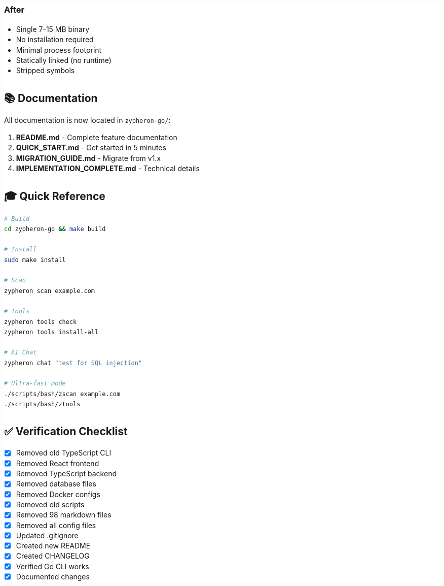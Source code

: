 ### After
- Single 7-15 MB binary
- No installation required
- Minimal process footprint
- Statically linked (no runtime)
- Stripped symbols

## 📚 Documentation

All documentation is now located in `zypheron-go/`:

1. **README.md** - Complete feature documentation
2. **QUICK_START.md** - Get started in 5 minutes
3. **MIGRATION_GUIDE.md** - Migrate from v1.x
4. **IMPLEMENTATION_COMPLETE.md** - Technical details

## 🎓 Quick Reference

```bash
# Build
cd zypheron-go && make build

# Install
sudo make install

# Scan
zypheron scan example.com

# Tools
zypheron tools check
zypheron tools install-all

# AI Chat
zypheron chat "test for SQL injection"

# Ultra-fast mode
./scripts/bash/zscan example.com
./scripts/bash/ztools
```

## ✅ Verification Checklist

- [x] Removed old TypeScript CLI
- [x] Removed React frontend
- [x] Removed TypeScript backend
- [x] Removed database files
- [x] Removed Docker configs
- [x] Removed old scripts
- [x] Removed 98 markdown files
- [x] Removed all config files
- [x] Updated .gitignore
- [x] Created new README
- [x] Created CHANGELOG
- [x] Verified Go CLI works
- [x] Documented changes
